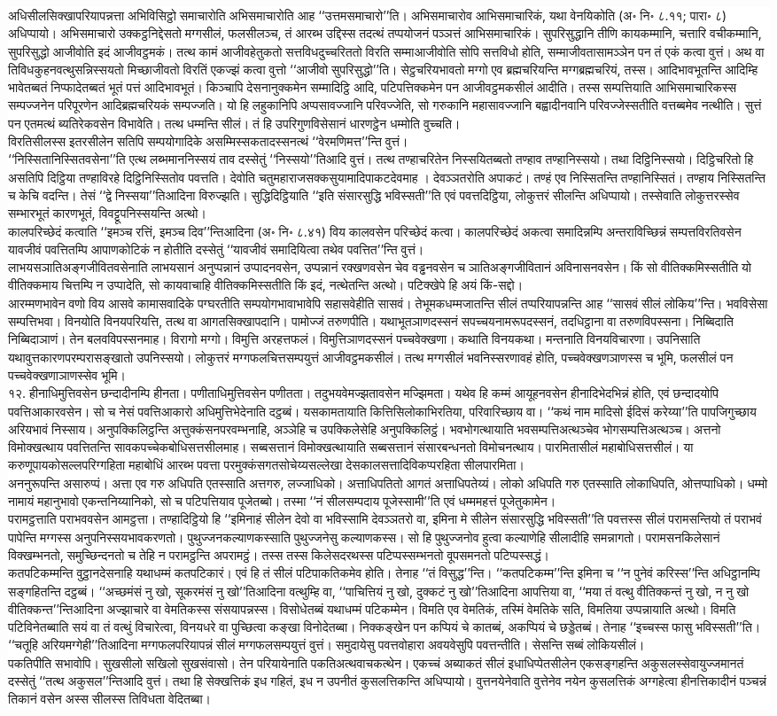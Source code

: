 अधिसीलसिक्खापरियापन्नत्ता अभिविसिट्ठो समाचारोति अभिसमाचारोति आह ‘‘उत्तमसमाचारो’’ति। अभिसमाचारोव आभिसमाचारिकं, यथा वेनयिकोति (अ॰ नि॰ ८.११; पारा॰ ८) अधिप्पायो। अभिसमाचारो उक्कट्ठनिद्देसतो मग्गसीलं, फलसीलञ्च, तं आरब्भ उद्दिस्स तदत्थं तप्पयोजनं पञ्ञत्तं आभिसमाचारिकं। सुपरिसुद्धानि तीणि कायकम्मानि, चत्तारि वचीकम्मानि, सुपरिसुद्धो आजीवोति इदं आजीवट्ठमकं। तत्थ कामं आजीवहेतुकतो सत्तविधदुच्चरिततो विरति सम्माआजीवोति सोपि सत्तविधो होति, सम्माजीवतासामञ्ञेन पन तं एकं कत्वा वुत्तं। अथ वा तिविधकुहनवत्थुसन्निस्सयतो मिच्छाजीवतो विरतिं एकज्झं कत्वा वुत्तो ‘‘आजीवो सुपरिसुद्धो’’ति। सेट्ठचरियभावतो मग्गो एव ब्रह्मचरियन्ति मग्गब्रह्मचरियं, तस्स। आदिभावभूतन्ति आदिम्हि भावेतब्बतं निप्फादेतब्बतं भूतं पत्तं आदिभावभूतं। किञ्चापि देसनानुक्कमेन सम्मादिट्ठि आदि, पटिपत्तिक्कमेन पन आजीवट्ठमकसीलं आदीति। तस्स सम्पत्तियाति आभिसमाचारिकस्स सम्पज्जनेन परिपूरणेन आदिब्रह्मचरियकं सम्पज्जति। यो हि लहुकानिपि अप्पसावज्जानि परिवज्जेति, सो गरुकानि महासावज्जानि बह्वादीनवानि परिवज्जेस्सतीति वत्तब्बमेव नत्थीति। सुत्तं पन एतमत्थं ब्यतिरेकवसेन विभावेति। तत्थ धम्मन्ति सीलं। तं हि उपरिगुणविसेसानं धारणट्ठेन धम्मोति वुच्चति।  
विरतिसीलस्स इतरसीलेन सतिपि सम्पयोगादिके असम्मिस्सकतादस्सनत्थं ‘‘वेरमणिमत्त’’न्ति वुत्तं।  
‘‘निस्सितानिस्सितवसेना’’ति एत्थ लब्भमाननिस्सयं ताव दस्सेतुं ‘‘निस्सयो’’तिआदि वुत्तं। तत्थ तण्हाचरितेन निस्सयितब्बतो तण्हाव तण्हानिस्सयो। तथा दिट्ठिनिस्सयो। दिट्ठिचरितो हि असतिपि दिट्ठिया तण्हाविरहे दिट्ठिनिस्सितोव पवत्तति। देवोति चतुमहाराजसक्कसुयामादिपाकटदेवमाह । देवञ्ञतरोति अपाकटं। तण्हं एव निस्सितन्ति तण्हानिस्सितं। तण्हाय निस्सितन्ति च केचि वदन्ति। तेसं ‘‘द्वे निस्सया’’तिआदिना विरुज्झति। सुद्धिदिट्ठियाति ‘‘इति संसारसुद्धि भविस्सती’’ति एवं पवत्तदिट्ठिया, लोकुत्तरं सीलन्ति अधिप्पायो। तस्सेवाति लोकुत्तरस्सेव सम्भारभूतं कारणभूतं, विवट्टूपनिस्सयन्ति अत्थो।  
कालपरिच्छेदं कत्वाति ‘‘इमञ्च रत्तिं, इमञ्च दिव’’न्तिआदिना (अ॰ नि॰ ८.४१) विय कालवसेन परिच्छेदं कत्वा। कालपरिच्छेदं अकत्वा समादिन्नम्पि अन्तराविच्छिन्नं सम्पत्तविरतिवसेन यावजीवं पवत्तितम्पि आपाणकोटिकं न होतीति दस्सेतुं ‘‘यावजीवं समादियित्वा तथेव पवत्तित’’न्ति वुत्तं।  
लाभयसञातिअङ्गजीवितवसेनाति लाभयसानं अनुप्पन्नानं उप्पादनवसेन, उप्पन्नानं रक्खणवसेन चेव वड्ढनवसेन च ञातिअङ्गजीवितानं अविनासनवसेन। किं सो वीतिक्कमिस्सतीति यो वीतिक्कमाय चित्तम्पि न उप्पादेति, सो कायवाचाहि वीतिक्कमिस्सतीति किं इदं, नत्थेतन्ति अत्थो। पटिक्खेपे हि अयं किं-सद्दो।  
आरम्मणभावेन वणो विय आसवे कामासवादिके पग्घरतीति सम्पयोगभावाभावेपि सहासवेहीति सासवं। तेभूमकधम्मजातन्ति सीलं तप्परियापन्नन्ति आह ‘‘सासवं सीलं लोकिय’’न्ति। भवविसेसा सम्पत्तिभवा। विनयोति विनयपरियत्ति, तत्थ वा आगतसिक्खापदानि। पामोज्जं तरुणपीति। यथाभूतञाणदस्सनं सपच्चयनामरूपदस्सनं, तदधिट्ठाना वा तरुणविपस्सना। निब्बिदाति निब्बिदाञाणं। तेन बलवविपस्सनमाह। विरागो मग्गो। विमुत्ति अरहत्तफलं। विमुत्तिञाणदस्सनं पच्चवेक्खणा। कथाति विनयकथा। मन्तनाति विनयविचारणा। उपनिसाति यथावुत्तकारणपरम्परासङ्खातो उपनिस्सयो। लोकुत्तरं मग्गफलचित्तसम्पयुत्तं आजीवट्ठमकसीलं। तत्थ मग्गसीलं भवनिस्सरणावहं होति, पच्चवेक्खणञाणस्स च भूमि, फलसीलं पन पच्चवेक्खणाञाणस्सेव भूमि।  
१२. हीनाधिमुत्तिवसेन छन्दादीनम्पि हीनता। पणीताधिमुत्तिवसेन पणीतता। तदुभयवेमज्झतावसेन मज्झिमता। यथेव हि कम्मं आयूहनवसेन हीनादिभेदभिन्नं होति, एवं छन्दादयोपि पवत्तिआकारवसेन। सो च नेसं पवत्तिआकारो अधिमुत्तिभेदेनाति दट्ठब्बं। यसकामतायाति कित्तिसिलोकाभिरतिया, परिवारिच्छाय वा। ‘‘कथं नाम मादिसो ईदिसं करेय्या’’ति पापजिगुच्छाय अरियभावं निस्साय। अनुपक्किलिट्ठन्ति अत्तुक्कंसनपरवम्भनाहि, अञ्ञेहि च उपक्किलेसेहि अनुपक्किलिट्ठं। भवभोगत्थायाति भवसम्पत्तिअत्थञ्चेव भोगसम्पत्तिअत्थञ्च। अत्तनो विमोक्खत्थाय पवत्तितन्ति सावकपच्चेकबोधिसत्तसीलमाह। सब्बसत्तानं विमोक्खत्थायाति सब्बसत्तानं संसारबन्धनतो विमोचनत्थाय। पारमितासीलं महाबोधिसत्तसीलं। या करुणूपायकोसल्लपरिग्गहिता महाबोधिं आरब्भ पवत्ता परमुक्कंसगतसोचेय्यसल्लेखा देसकालसत्तादिविकप्परहिता सीलपारमिता।  
अननुरूपन्ति असारुप्पं। अत्ता एव गरु अधिपति एतस्साति अत्तगरु, लज्जाधिको। अत्ताधिपतितो आगतं अत्ताधिपतेय्यं। लोको अधिपति गरु एतस्साति लोकाधिपति, ओत्तप्पाधिको। धम्मो नामायं महानुभावो एकन्तनिय्यानिको, सो च पटिपत्तियाव पूजेतब्बो। तस्मा ‘‘नं सीलसम्पदाय पूजेस्सामी’’ति एवं धम्ममहत्तं पूजेतुकामेन।  
परामट्ठत्ताति पराभववसेन आमट्ठत्ता। तण्हादिट्ठियो हि ‘‘इमिनाहं सीलेन देवो वा भविस्सामि देवञ्ञतरो वा, इमिना मे सीलेन संसारसुद्धि भविस्सती’’ति पवत्तस्स सीलं परामसन्तियो तं पराभवं पापेन्ति मग्गस्स अनुपनिस्सयभावकरणतो। पुथुज्जनकल्याणकस्साति पुथुज्जनेसु कल्याणकस्स। सो हि पुथुज्जनोव हुत्वा कल्याणेहि सीलादीहि समन्नागतो। परामसनकिलेसानं विक्खम्भनतो, समुच्छिन्दनतो च तेहि न परामट्ठन्ति अपरामट्ठं। तस्स तस्स किलेसदरथस्स पटिप्पस्सम्भनतो वूपसमनतो पटिप्पस्सद्धं।  
कतपटिकम्मन्ति वुट्ठानदेसनाहि यथाधम्मं कतपटिकारं। एवं हि तं सीलं पटिपाकतिकमेव होति। तेनाह ‘‘तं विसुद्ध’’न्ति। ‘‘कतपटिकम्म’’न्ति इमिना च ‘‘न पुनेवं करिस्स’’न्ति अधिट्ठानम्पि सङ्गहितन्ति दट्ठब्बं। ‘‘अच्छमंसं नु खो, सूकरमंसं नु खो’’तिआदिना वत्थुम्हि वा, ‘‘पाचित्तियं नु खो, दुक्कटं नु खो’’तिआदिना आपत्तिया वा, ‘‘मया तं वत्थु वीतिक्कन्तं नु खो, न नु खो वीतिक्कन्त’’न्तिआदिना अज्झाचारे वा वेमतिकस्स संसयापन्नस्स। विसोधेतब्बं यथाधम्मं पटिकम्मेन। विमति एव वेमतिकं, तस्मिं वेमतिके सति, विमतिया उप्पन्नायाति अत्थो। विमति पटिविनेतब्बाति सयं वा तं वत्थुं विचारेत्वा, विनयधरे वा पुच्छित्वा कङ्खा विनोदेतब्बा। निक्कङ्खेन पन कप्पियं चे कातब्बं, अकप्पियं चे छड्डेतब्बं। तेनाह ‘‘इच्चस्स फासु भविस्सती’’ति।  
‘‘चतूहि अरियमग्गेही’’तिआदिना मग्गफलपरियापन्नं सीलं मग्गफलसम्पयुत्तं वुत्तं। समुदायेसु पवत्तवोहारा अवयवेसुपि पवत्तन्तीति। सेसन्ति सब्बं लोकियसीलं।  
पकतिपीति सभावोपि। सुखसीलो सखिलो सुखसंवासो। तेन परियायेनाति पकतिअत्थवाचकत्थेन। एकच्चं अब्याकतं सीलं इधाधिप्पेतसीलेन एकसङ्गहन्ति अकुसलस्सेवायुज्जमानतं दस्सेतुं ‘‘तत्थ अकुसल’’न्तिआदि वुत्तं। तथा हि सेक्खत्तिकं इध गहितं, इध न उपनीतं कुसलत्तिकन्ति अधिप्पायो। वुत्तनयेनेवाति वुत्तेनेव नयेन कुसलत्तिकं अग्गहेत्वा हीनत्तिकादीनं पञ्चन्नं तिकानं वसेन अस्स सीलस्स तिविधता वेदितब्बा।  